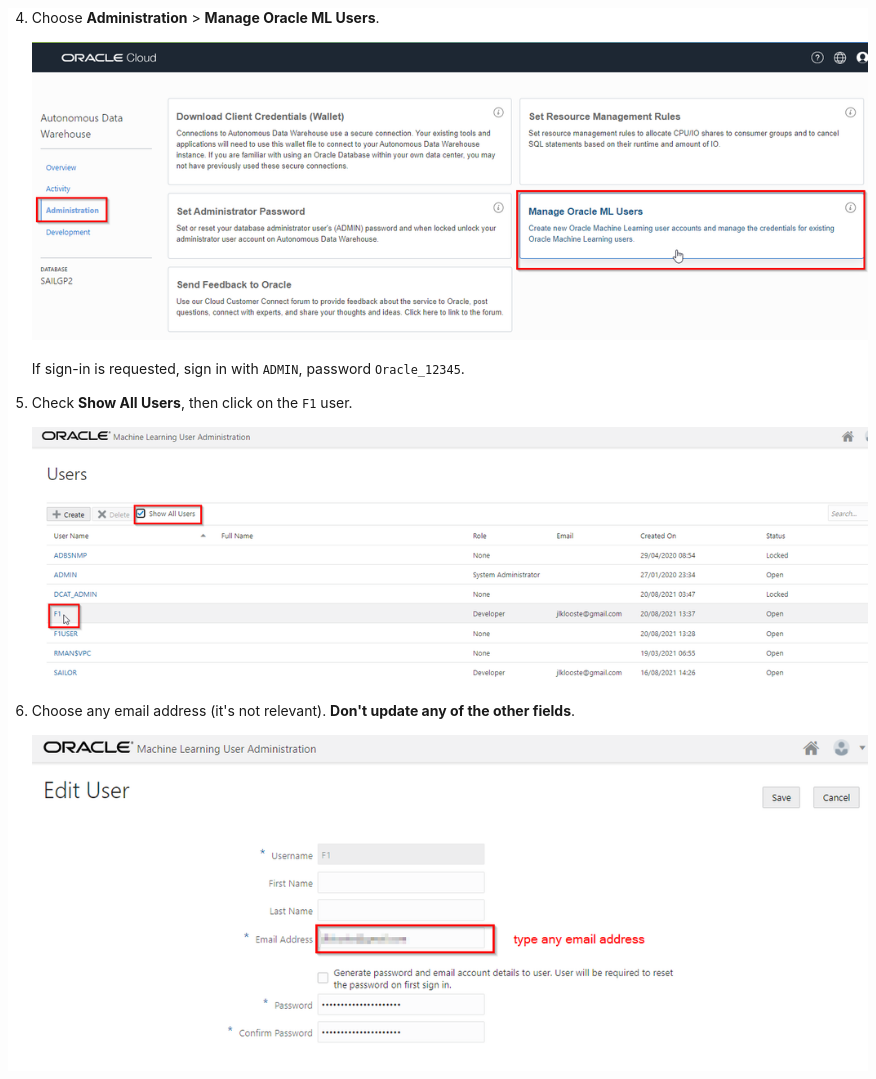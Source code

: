 4. Choose **Administration** > **Manage Oracle ML Users**.

   ![pic1](images/manage-ml-users.png)

   If sign-in is requested, sign in with `ADMIN`, password `Oracle_12345`.

5. Check **Show All Users**, then click on the `F1` user.

   ![pic1](images/select-ml-user.png)

6. Choose any email address (it's not relevant). **Don't update any of the other fields**.

   ![pic1](images/save-f1.png)
